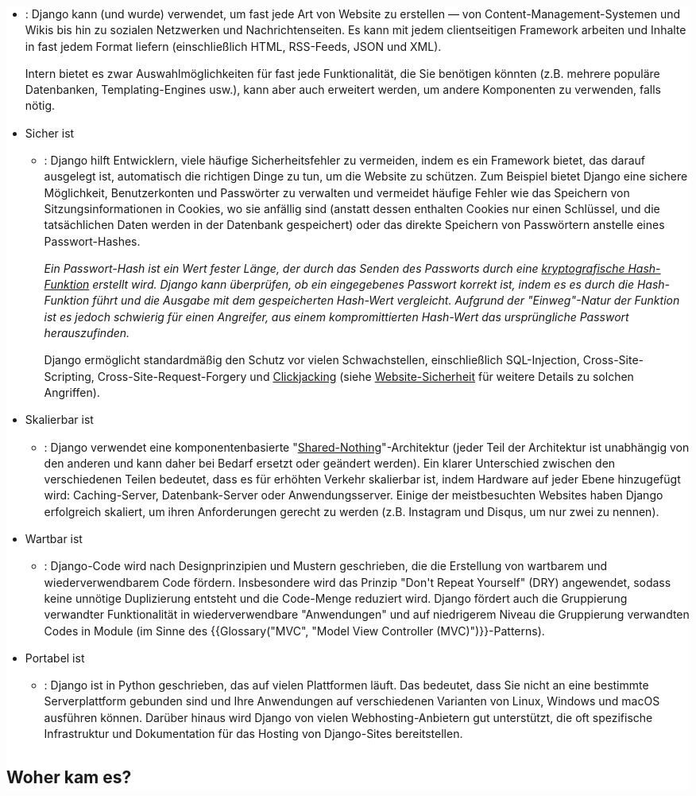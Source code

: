   - : Django kann (und wurde) verwendet, um fast jede Art von Website zu erstellen — von Content-Management-Systemen und Wikis bis hin zu sozialen Netzwerken und Nachrichtenseiten. Es kann mit jedem clientseitigen Framework arbeiten und Inhalte in fast jedem Format liefern (einschließlich HTML, RSS-Feeds, JSON und XML).

    Intern bietet es zwar Auswahlmöglichkeiten für fast jede Funktionalität, die Sie benötigen könnten (z.B. mehrere populäre Datenbanken, Templating-Engines usw.), kann aber auch erweitert werden, um andere Komponenten zu verwenden, falls nötig.

- Sicher ist

  - : Django hilft Entwicklern, viele häufige Sicherheitsfehler zu vermeiden, indem es ein Framework bietet, das darauf ausgelegt ist, automatisch die richtigen Dinge zu tun, um die Website zu schützen. Zum Beispiel bietet Django eine sichere Möglichkeit, Benutzerkonten und Passwörter zu verwalten und vermeidet häufige Fehler wie das Speichern von Sitzungsinformationen in Cookies, wo sie anfällig sind (anstatt dessen enthalten Cookies nur einen Schlüssel, und die tatsächlichen Daten werden in der Datenbank gespeichert) oder das direkte Speichern von Passwörtern anstelle eines Passwort-Hashes.

    _Ein Passwort-Hash ist ein Wert fester Länge, der durch das Senden des Passworts durch eine [kryptografische Hash-Funktion](https://en.wikipedia.org/wiki/Cryptographic_hash_function) erstellt wird. Django kann überprüfen, ob ein eingegebenes Passwort korrekt ist, indem es es durch die Hash-Funktion führt und die Ausgabe mit dem gespeicherten Hash-Wert vergleicht. Aufgrund der "Einweg"-Natur der Funktion ist es jedoch schwierig für einen Angreifer, aus einem kompromittierten Hash-Wert das ursprüngliche Passwort herauszufinden._

    Django ermöglicht standardmäßig den Schutz vor vielen Schwachstellen, einschließlich SQL-Injection, Cross-Site-Scripting, Cross-Site-Request-Forgery und [Clickjacking](/de/docs/Web/Security/Attacks/Clickjacking) (siehe [Website-Sicherheit](/de/docs/Learn_web_development/Extensions/Server-side/First_steps/Website_security) für weitere Details zu solchen Angriffen).

- Skalierbar ist
  - : Django verwendet eine komponentenbasierte "[Shared-Nothing](https://en.wikipedia.org/wiki/Shared_nothing_architecture)"-Architektur (jeder Teil der Architektur ist unabhängig von den anderen und kann daher bei Bedarf ersetzt oder geändert werden). Ein klarer Unterschied zwischen den verschiedenen Teilen bedeutet, dass es für erhöhten Verkehr skalierbar ist, indem Hardware auf jeder Ebene hinzugefügt wird: Caching-Server, Datenbank-Server oder Anwendungsserver. Einige der meistbesuchten Websites haben Django erfolgreich skaliert, um ihren Anforderungen gerecht zu werden (z.B. Instagram und Disqus, um nur zwei zu nennen).
- Wartbar ist
  - : Django-Code wird nach Designprinzipien und Mustern geschrieben, die die Erstellung von wartbarem und wiederverwendbarem Code fördern. Insbesondere wird das Prinzip "Don't Repeat Yourself" (DRY) angewendet, sodass keine unnötige Duplizierung entsteht und die Code-Menge reduziert wird. Django fördert auch die Gruppierung verwandter Funktionalität in wiederverwendbare "Anwendungen" und auf niedrigerem Niveau die Gruppierung verwandten Codes in Module (im Sinne des {{Glossary("MVC", "Model View Controller (MVC)")}}-Patterns).
- Portabel ist
  - : Django ist in Python geschrieben, das auf vielen Plattformen läuft. Das bedeutet, dass Sie nicht an eine bestimmte Serverplattform gebunden sind und Ihre Anwendungen auf verschiedenen Varianten von Linux, Windows und macOS ausführen können. Darüber hinaus wird Django von vielen Webhosting-Anbietern gut unterstützt, die oft spezifische Infrastruktur und Dokumentation für das Hosting von Django-Sites bereitstellen.

## Woher kam es?
